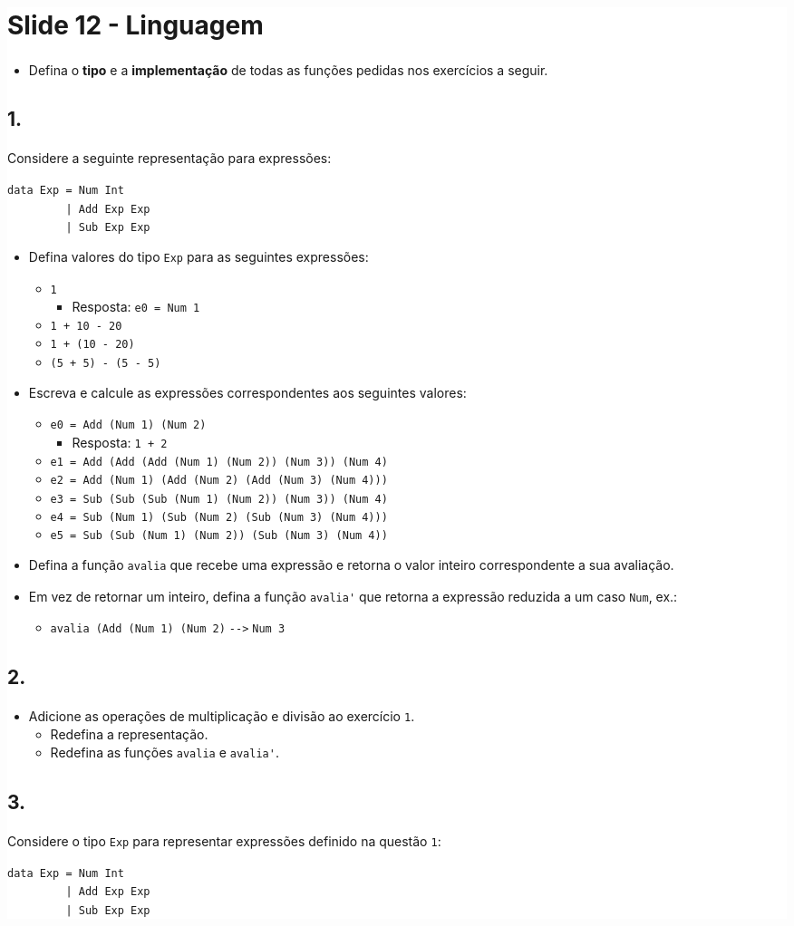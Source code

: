 <meta http-equiv="Content-Type" content="text/html; charset=UTF-8"/></p>        

Slide 12 - Linguagem
====================

- Defina o **tipo** e a **implementação** de todas as funções pedidas nos
  exercícios a seguir.

## 1.

Considere a seguinte representação para expressões:

```
data Exp = Num Int
         | Add Exp Exp
         | Sub Exp Exp
```

- Defina valores do tipo `Exp` para as seguintes expressões:
    - `1`
        - Resposta: `e0 = Num 1`
    - `1 + 10 - 20`
    - `1 + (10 - 20)`
    - `(5 + 5) - (5 - 5)`

- Escreva e calcule as expressões correspondentes aos seguintes valores:
    - `e0 = Add (Num 1) (Num 2)`
        - Resposta: `1 + 2`
    - `e1 = Add (Add (Add (Num 1) (Num 2)) (Num 3)) (Num 4)`
    - `e2 = Add (Num 1) (Add (Num 2) (Add (Num 3) (Num 4)))`
    - `e3 = Sub (Sub (Sub (Num 1) (Num 2)) (Num 3)) (Num 4)`
    - `e4 = Sub (Num 1) (Sub (Num 2) (Sub (Num 3) (Num 4)))`
    - `e5 = Sub (Sub (Num 1) (Num 2)) (Sub (Num 3) (Num 4))`

- Defina a função `avalia` que recebe uma expressão e retorna o valor inteiro
  correspondente a sua avaliação.

- Em vez de retornar um inteiro, defina a função `avalia'` que retorna a
  expressão reduzida a um caso `Num`, ex.:
    - `avalia (Add (Num 1) (Num 2)` `-->` `Num 3`

## 2.

- Adicione as operações de multiplicação e divisão ao exercício `1`.
    - Redefina a representação.
    - Redefina as funções `avalia` e `avalia'`.

## 3.

Considere o tipo `Exp` para representar expressões definido na questão `1`:

```
data Exp = Num Int
         | Add Exp Exp
         | Sub Exp Exp
```
